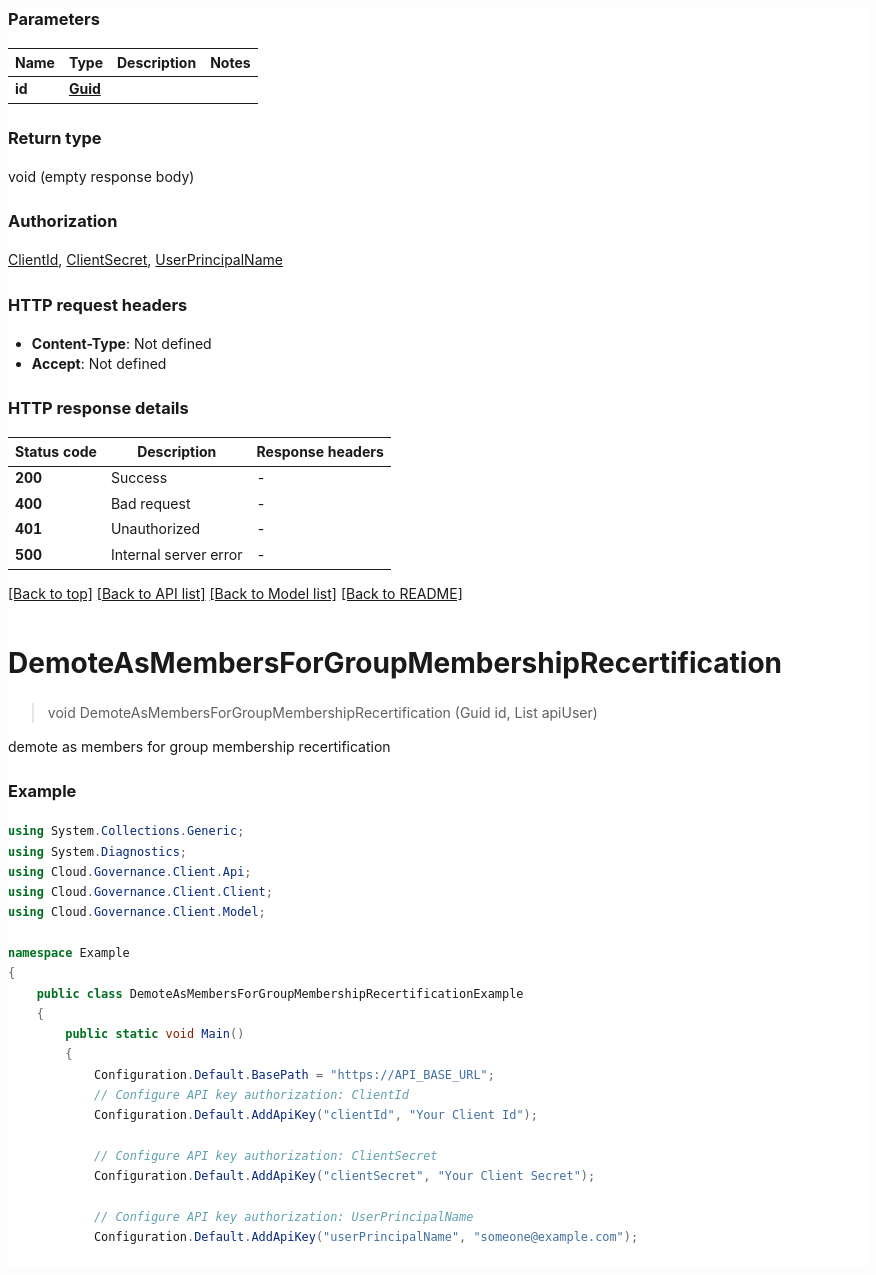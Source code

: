 ### Parameters

Name | Type | Description  | Notes
------------- | ------------- | ------------- | -------------
 **id** | [**Guid**](Guid.md)|  | 

### Return type

void (empty response body)

### Authorization

[ClientId](../README.md#ClientId), [ClientSecret](../README.md#ClientSecret), [UserPrincipalName](../README.md#UserPrincipalName)

### HTTP request headers

 - **Content-Type**: Not defined
 - **Accept**: Not defined

### HTTP response details
| Status code | Description | Response headers |
|-------------|-------------|------------------|
| **200** | Success |  -  |
| **400** | Bad request |  -  |
| **401** | Unauthorized |  -  |
| **500** | Internal server error |  -  |

[[Back to top]](#) [[Back to API list]](../README.md#documentation-for-api-endpoints) [[Back to Model list]](../README.md#documentation-for-models) [[Back to README]](../README.md)

<a name="demoteasmembersforgroupmembershiprecertification"></a>
# **DemoteAsMembersForGroupMembershipRecertification**
> void DemoteAsMembersForGroupMembershipRecertification (Guid id, List<ApiUser> apiUser)

demote as members for group membership recertification

### Example
```csharp
using System.Collections.Generic;
using System.Diagnostics;
using Cloud.Governance.Client.Api;
using Cloud.Governance.Client.Client;
using Cloud.Governance.Client.Model;

namespace Example
{
    public class DemoteAsMembersForGroupMembershipRecertificationExample
    {
        public static void Main()
        {
            Configuration.Default.BasePath = "https://API_BASE_URL";
            // Configure API key authorization: ClientId
            Configuration.Default.AddApiKey("clientId", "Your Client Id");
            
            // Configure API key authorization: ClientSecret
            Configuration.Default.AddApiKey("clientSecret", "Your Client Secret");
            
            // Configure API key authorization: UserPrincipalName
            Configuration.Default.AddApiKey("userPrincipalName", "someone@example.com");
            
```